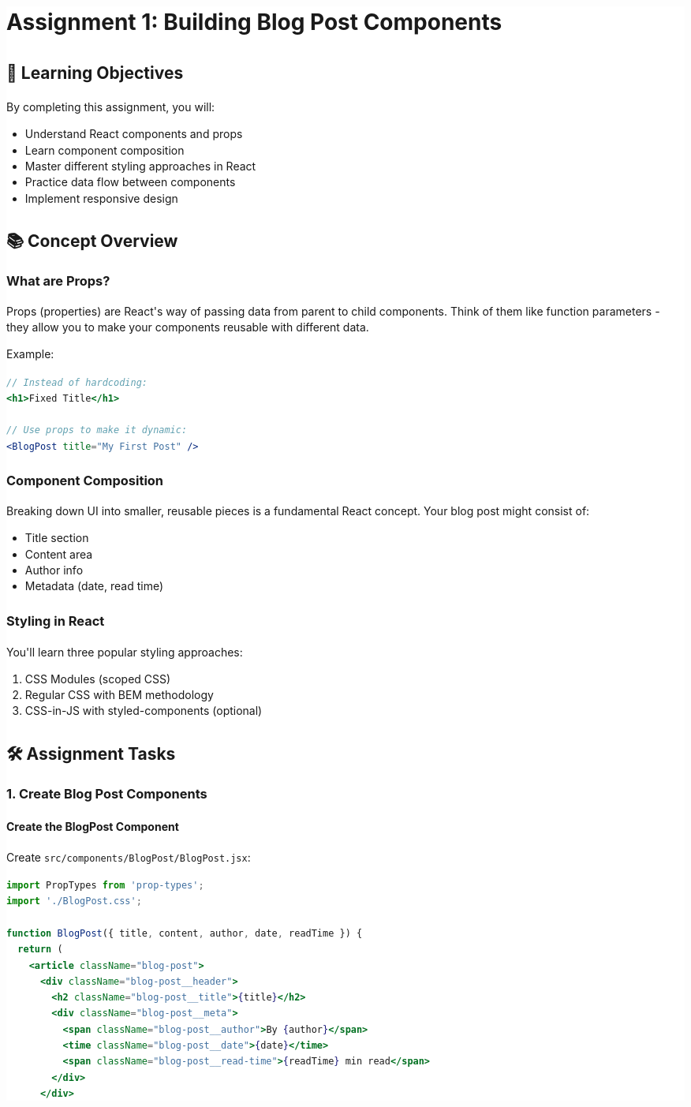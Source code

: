 # Assignment 1: Building Blog Post Components

## 🎯 Learning Objectives
By completing this assignment, you will:
- Understand React components and props
- Learn component composition
- Master different styling approaches in React
- Practice data flow between components
- Implement responsive design

## 📚 Concept Overview

### What are Props?
Props (properties) are React's way of passing data from parent to child components. Think of them like function parameters - they allow you to make your components reusable with different data.

Example:
```jsx
// Instead of hardcoding:
<h1>Fixed Title</h1>

// Use props to make it dynamic:
<BlogPost title="My First Post" />
```

### Component Composition
Breaking down UI into smaller, reusable pieces is a fundamental React concept. Your blog post might consist of:
- Title section
- Content area
- Author info
- Metadata (date, read time)

### Styling in React
You'll learn three popular styling approaches:
1. CSS Modules (scoped CSS)
2. Regular CSS with BEM methodology
3. CSS-in-JS with styled-components (optional)

## 🛠️ Assignment Tasks

### 1. Create Blog Post Components

#### Create the BlogPost Component
Create `src/components/BlogPost/BlogPost.jsx`:
```jsx
import PropTypes from 'prop-types';
import './BlogPost.css';

function BlogPost({ title, content, author, date, readTime }) {
  return (
    <article className="blog-post">
      <div className="blog-post__header">
        <h2 className="blog-post__title">{title}</h2>
        <div className="blog-post__meta">
          <span className="blog-post__author">By {author}</span>
          <time className="blog-post__date">{date}</time>
          <span className="blog-post__read-time">{readTime} min read</span>
        </div>
      </div>
```